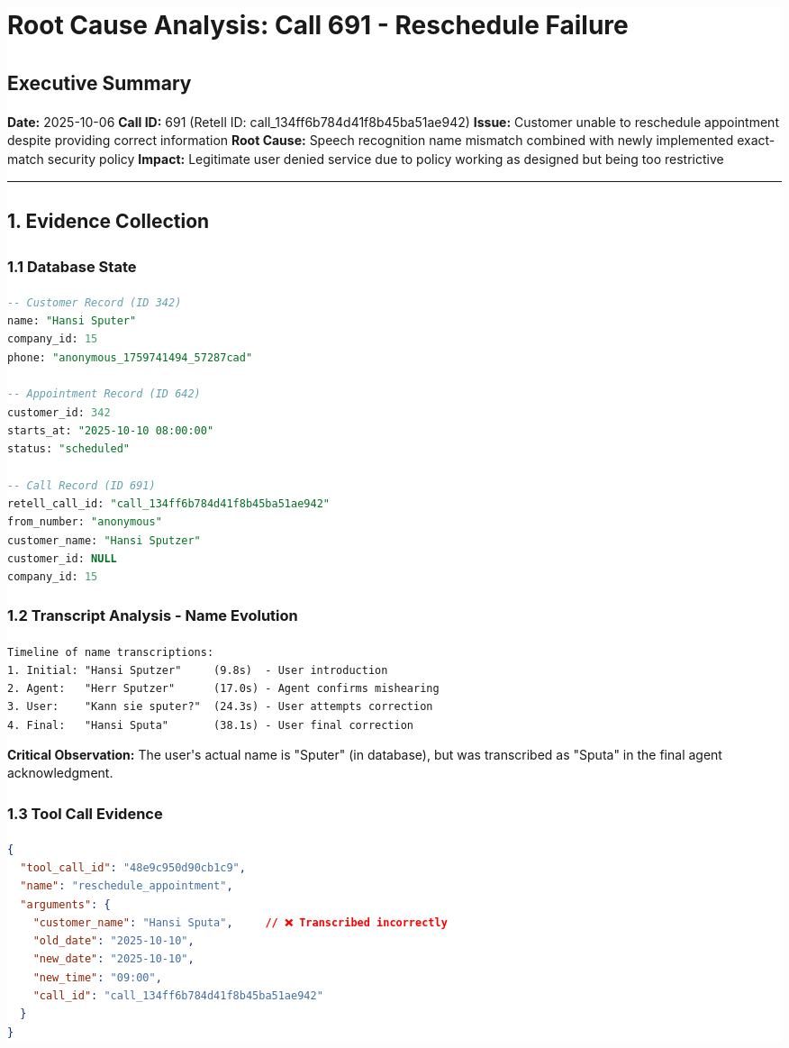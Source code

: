 # Root Cause Analysis: Call 691 - Reschedule Failure
## Executive Summary

**Date:** 2025-10-06
**Call ID:** 691 (Retell ID: call_134ff6b784d41f8b45ba51ae942)
**Issue:** Customer unable to reschedule appointment despite providing correct information
**Root Cause:** Speech recognition name mismatch combined with newly implemented exact-match security policy
**Impact:** Legitimate user denied service due to policy working as designed but being too restrictive

---

## 1. Evidence Collection

### 1.1 Database State
```sql
-- Customer Record (ID 342)
name: "Hansi Sputer"
company_id: 15
phone: "anonymous_1759741494_57287cad"

-- Appointment Record (ID 642)
customer_id: 342
starts_at: "2025-10-10 08:00:00"
status: "scheduled"

-- Call Record (ID 691)
retell_call_id: "call_134ff6b784d41f8b45ba51ae942"
from_number: "anonymous"
customer_name: "Hansi Sputzer"
customer_id: NULL
company_id: 15
```

### 1.2 Transcript Analysis - Name Evolution
```
Timeline of name transcriptions:
1. Initial: "Hansi Sputzer"     (9.8s)  - User introduction
2. Agent:   "Herr Sputzer"      (17.0s) - Agent confirms mishearing
3. User:    "Kann sie sputer?"  (24.3s) - User attempts correction
4. Final:   "Hansi Sputa"       (38.1s) - User final correction
```

**Critical Observation:** The user's actual name is "Sputer" (in database), but was transcribed as "Sputa" in the final agent acknowledgment.

### 1.3 Tool Call Evidence
```json
{
  "tool_call_id": "48e9c950d90cb1c9",
  "name": "reschedule_appointment",
  "arguments": {
    "customer_name": "Hansi Sputa",     // ❌ Transcribed incorrectly
    "old_date": "2025-10-10",
    "new_date": "2025-10-10",
    "new_time": "09:00",
    "call_id": "call_134ff6b784d41f8b45ba51ae942"
  }
}
```

